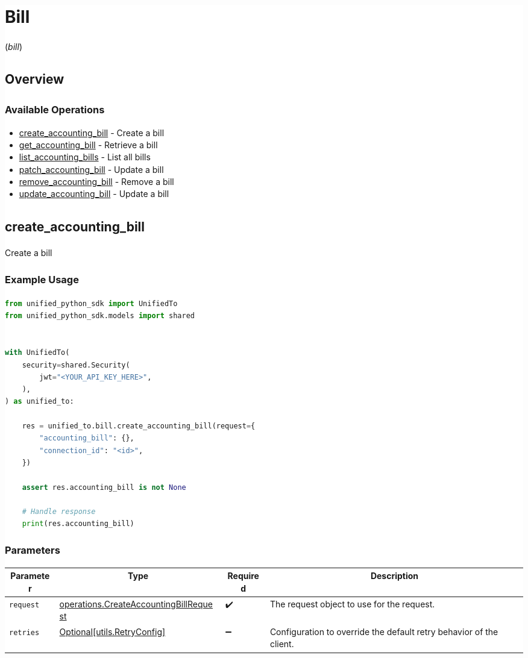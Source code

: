 # Bill
(*bill*)

## Overview

### Available Operations

* [create_accounting_bill](#create_accounting_bill) - Create a bill
* [get_accounting_bill](#get_accounting_bill) - Retrieve a bill
* [list_accounting_bills](#list_accounting_bills) - List all bills
* [patch_accounting_bill](#patch_accounting_bill) - Update a bill
* [remove_accounting_bill](#remove_accounting_bill) - Remove a bill
* [update_accounting_bill](#update_accounting_bill) - Update a bill

## create_accounting_bill

Create a bill

### Example Usage


```python
from unified_python_sdk import UnifiedTo
from unified_python_sdk.models import shared


with UnifiedTo(
    security=shared.Security(
        jwt="<YOUR_API_KEY_HERE>",
    ),
) as unified_to:

    res = unified_to.bill.create_accounting_bill(request={
        "accounting_bill": {},
        "connection_id": "<id>",
    })

    assert res.accounting_bill is not None

    # Handle response
    print(res.accounting_bill)

```

### Parameters

| Parameter                                                                                        | Type                                                                                             | Required                                                                                         | Description                                                                                      |
| ------------------------------------------------------------------------------------------------ | ------------------------------------------------------------------------------------------------ | ------------------------------------------------------------------------------------------------ | ------------------------------------------------------------------------------------------------ |
| `request`                                                                                        | [operations.CreateAccountingBillRequest](../../models/operations/createaccountingbillrequest.md) | :heavy_check_mark:                                                                               | The request object to use for the request.                                                       |
| `retries`                                                                                        | [Optional[utils.RetryConfig]](../../models/utils/retryconfig.md)                                 | :heavy_minus_sign:                                                                               | Configuration to override the default retry behavior of the client.                              |
